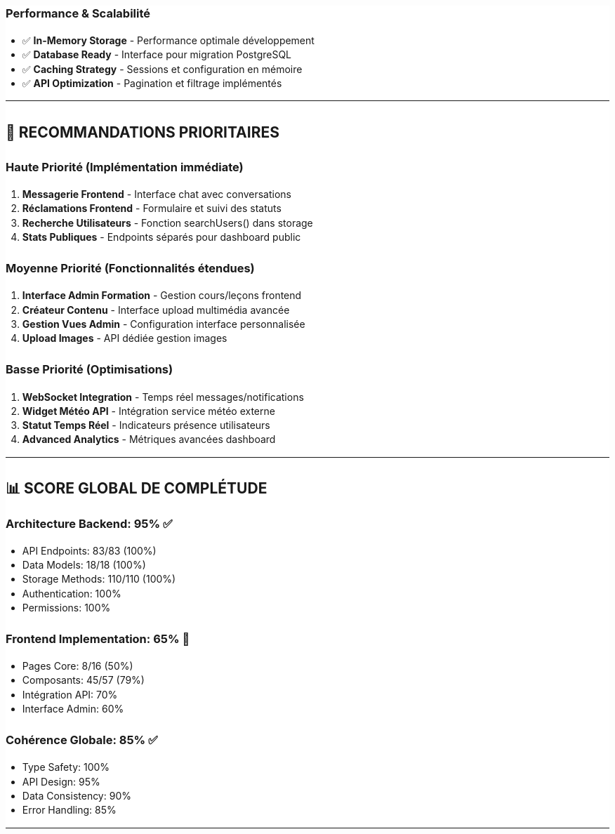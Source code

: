 ### **Performance & Scalabilité**
- ✅ **In-Memory Storage** - Performance optimale développement
- ✅ **Database Ready** - Interface pour migration PostgreSQL
- ✅ **Caching Strategy** - Sessions et configuration en mémoire
- ✅ **API Optimization** - Pagination et filtrage implémentés

---

## 🎯 RECOMMANDATIONS PRIORITAIRES

### **Haute Priorité** (Implémentation immédiate)
1. **Messagerie Frontend** - Interface chat avec conversations
2. **Réclamations Frontend** - Formulaire et suivi des statuts
3. **Recherche Utilisateurs** - Fonction searchUsers() dans storage
4. **Stats Publiques** - Endpoints séparés pour dashboard public

### **Moyenne Priorité** (Fonctionnalités étendues)
1. **Interface Admin Formation** - Gestion cours/leçons frontend
2. **Créateur Contenu** - Interface upload multimédia avancée
3. **Gestion Vues Admin** - Configuration interface personnalisée
4. **Upload Images** - API dédiée gestion images

### **Basse Priorité** (Optimisations)
1. **WebSocket Integration** - Temps réel messages/notifications
2. **Widget Météo API** - Intégration service météo externe
3. **Statut Temps Réel** - Indicateurs présence utilisateurs
4. **Advanced Analytics** - Métriques avancées dashboard

---

## 📊 SCORE GLOBAL DE COMPLÉTUDE

### **Architecture Backend: 95%** ✅
- API Endpoints: 83/83 (100%)
- Data Models: 18/18 (100%)  
- Storage Methods: 110/110 (100%)
- Authentication: 100%
- Permissions: 100%

### **Frontend Implementation: 65%** 🔶
- Pages Core: 8/16 (50%)
- Composants: 45/57 (79%)
- Intégration API: 70%
- Interface Admin: 60%

### **Cohérence Globale: 85%** ✅
- Type Safety: 100%
- API Design: 95%
- Data Consistency: 90%
- Error Handling: 85%

---